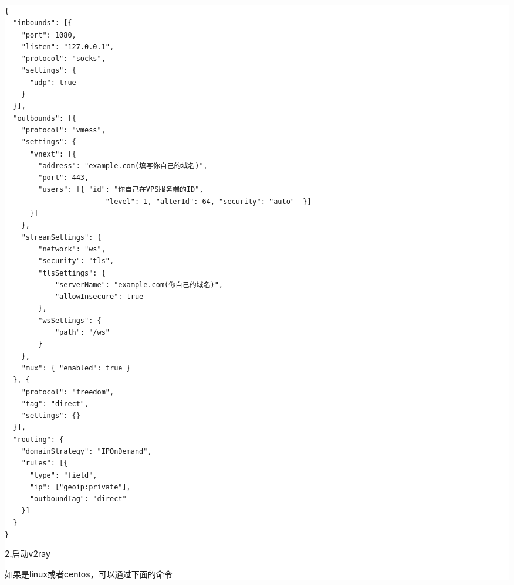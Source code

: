 ```
{
  "inbounds": [{
    "port": 1080,
    "listen": "127.0.0.1",
    "protocol": "socks",
    "settings": {
      "udp": true
    }
  }],
  "outbounds": [{
    "protocol": "vmess",
    "settings": {
      "vnext": [{
        "address": "example.com(填写你自己的域名)",
        "port": 443,
        "users": [{ "id": "你自己在VPS服务端的ID",
                        "level": 1, "alterId": 64, "security": "auto"  }]
      }]
    },
    "streamSettings": {
        "network": "ws",
        "security": "tls",
        "tlsSettings": {
            "serverName": "example.com(你自己的域名)",
            "allowInsecure": true
        },
        "wsSettings": {
            "path": "/ws"
        }
    },
    "mux": { "enabled": true }
  }, {
    "protocol": "freedom",
    "tag": "direct",
    "settings": {}
  }],
  "routing": {
    "domainStrategy": "IPOnDemand",
    "rules": [{
      "type": "field",
      "ip": ["geoip:private"],
      "outboundTag": "direct"
    }]
  }
}
```

2.启动v2ray

如果是linux或者centos，可以通过下面的命令

